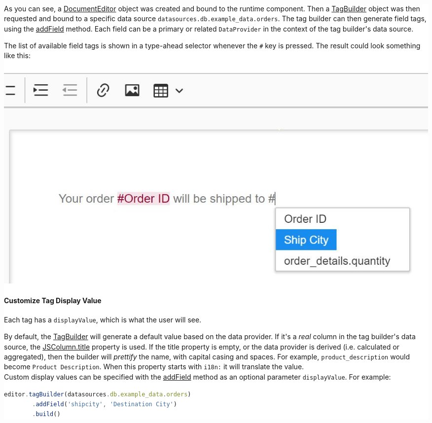 As you can see, a [DocumentEditor](smart-doc-editor-utils.md#documenteditor) object was created and bound to the runtime component. Then a [TagBuilder](smart-doc-editor-utils.md#tagbuilder) object was then requested and bound to a specific data source `datasources.db.example_data.orders`. The tag builder can then generate field tags, using the [addField](smart-doc-editor-utils.md#addfield) method. Each field can be a primary or related `DataProvider` in the context of the tag builder's data source.

The list of available field tags is shown in a type-ahead selector whenever the `#` key is pressed. The result could look something like this:

![Basic Example](../../../../.gitbook/assets/TagLibs.JPG)

#### Customize Tag Display Value

Each tag has a `displayValue`, which is what the user will see.

By default, the [TagBuilder](smart-doc-editor-utils.md#tagbuilder) will generate a default value based on the data provider. If it's a _real_ column in the tag builder's data source, the [JSColumn.title](https://wiki.servoy.com/display/DOCS/JSColumn#JSColumn-getTitle\(\)) property is used. If the title property is empty, or the data provider is derived (i.e. calculated or aggregated), then the builder will _prettify_ the name, with capital casing and spaces. For example, `product_description` would become `Product Description`. When this property starts with `i18n:` it will translate the value.\
Custom display values can be specified with the [addField](smart-doc-editor-utils.md#addfield) method as an optional parameter `displayValue`. For example:

```javascript
editor.tagBuilder(datasources.db.example_data.orders)
		.addField('shipcity', 'Destination City')
		.build()
```
